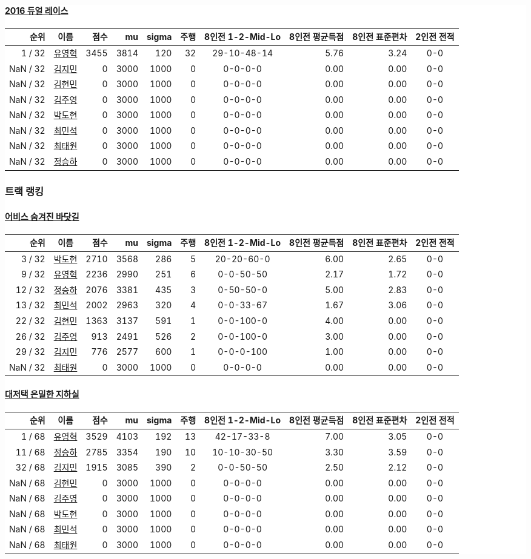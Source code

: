 #### [2016 듀얼 레이스](../singles=s2016_1)

| 순위 | 이름 | 점수 | mu | sigma | 주행 | 8인전 1-2-Mid-Lo | 8인전 평균득점 | 8인전 표준편차 | 2인전 전적 |
|---:|:---:|---:|---:|---:|---:|:---:|---:|---:|:---:|
| 1 / 32 | [유영혁](../yuyeonghyeok) | 3455 | 3814 | 120 | 32 | 29-10-48-14 | 5.76 | 3.24 | 0-0 |
| NaN / 32 | [김지민](../gimjimin) | 0 | 3000 | 1000 | 0 | 0-0-0-0 | 0.00 | 0.00 | 0-0 |
| NaN / 32 | [김현민](../gimhyunmin) | 0 | 3000 | 1000 | 0 | 0-0-0-0 | 0.00 | 0.00 | 0-0 |
| NaN / 32 | [김주영](../gimjuyeong) | 0 | 3000 | 1000 | 0 | 0-0-0-0 | 0.00 | 0.00 | 0-0 |
| NaN / 32 | [박도현](../bakdohyeon) | 0 | 3000 | 1000 | 0 | 0-0-0-0 | 0.00 | 0.00 | 0-0 |
| NaN / 32 | [최민석](../choiminseok) | 0 | 3000 | 1000 | 0 | 0-0-0-0 | 0.00 | 0.00 | 0-0 |
| NaN / 32 | [최태원](../choitaiwon) | 0 | 3000 | 1000 | 0 | 0-0-0-0 | 0.00 | 0.00 | 0-0 |
| NaN / 32 | [정승하](../jeongseungha) | 0 | 3000 | 1000 | 0 | 0-0-0-0 | 0.00 | 0.00 | 0-0 |

### 트랙 랭킹


#### [어비스 숨겨진 바닷길](../hiddenoceanroad)

| 순위 | 이름 | 점수 | mu | sigma | 주행 | 8인전 1-2-Mid-Lo | 8인전 평균득점 | 8인전 표준편차 | 2인전 전적 |
|---:|:---:|---:|---:|---:|---:|:---:|---:|---:|:---:|
| 3 / 32 | [박도현](../bakdohyeon) | 2710 | 3568 | 286 | 5 | 20-20-60-0 | 6.00 | 2.65 | 0-0 |
| 9 / 32 | [유영혁](../yuyeonghyeok) | 2236 | 2990 | 251 | 6 | 0-0-50-50 | 2.17 | 1.72 | 0-0 |
| 12 / 32 | [정승하](../jeongseungha) | 2076 | 3381 | 435 | 3 | 0-50-50-0 | 5.00 | 2.83 | 0-0 |
| 13 / 32 | [최민석](../choiminseok) | 2002 | 2963 | 320 | 4 | 0-0-33-67 | 1.67 | 3.06 | 0-0 |
| 22 / 32 | [김현민](../gimhyunmin) | 1363 | 3137 | 591 | 1 | 0-0-100-0 | 4.00 | 0.00 | 0-0 |
| 26 / 32 | [김주영](../gimjuyeong) | 913 | 2491 | 526 | 2 | 0-0-100-0 | 3.00 | 0.00 | 0-0 |
| 29 / 32 | [김지민](../gimjimin) | 776 | 2577 | 600 | 1 | 0-0-0-100 | 1.00 | 0.00 | 0-0 |
| NaN / 32 | [최태원](../choitaiwon) | 0 | 3000 | 1000 | 0 | 0-0-0-0 | 0.00 | 0.00 | 0-0 |

#### [대저택 은밀한 지하실](../jeotaek)

| 순위 | 이름 | 점수 | mu | sigma | 주행 | 8인전 1-2-Mid-Lo | 8인전 평균득점 | 8인전 표준편차 | 2인전 전적 |
|---:|:---:|---:|---:|---:|---:|:---:|---:|---:|:---:|
| 1 / 68 | [유영혁](../yuyeonghyeok) | 3529 | 4103 | 192 | 13 | 42-17-33-8 | 7.00 | 3.05 | 0-0 |
| 11 / 68 | [정승하](../jeongseungha) | 2785 | 3354 | 190 | 10 | 10-10-30-50 | 3.30 | 3.59 | 0-0 |
| 32 / 68 | [김지민](../gimjimin) | 1915 | 3085 | 390 | 2 | 0-0-50-50 | 2.50 | 2.12 | 0-0 |
| NaN / 68 | [김현민](../gimhyunmin) | 0 | 3000 | 1000 | 0 | 0-0-0-0 | 0.00 | 0.00 | 0-0 |
| NaN / 68 | [김주영](../gimjuyeong) | 0 | 3000 | 1000 | 0 | 0-0-0-0 | 0.00 | 0.00 | 0-0 |
| NaN / 68 | [박도현](../bakdohyeon) | 0 | 3000 | 1000 | 0 | 0-0-0-0 | 0.00 | 0.00 | 0-0 |
| NaN / 68 | [최민석](../choiminseok) | 0 | 3000 | 1000 | 0 | 0-0-0-0 | 0.00 | 0.00 | 0-0 |
| NaN / 68 | [최태원](../choitaiwon) | 0 | 3000 | 1000 | 0 | 0-0-0-0 | 0.00 | 0.00 | 0-0 |
